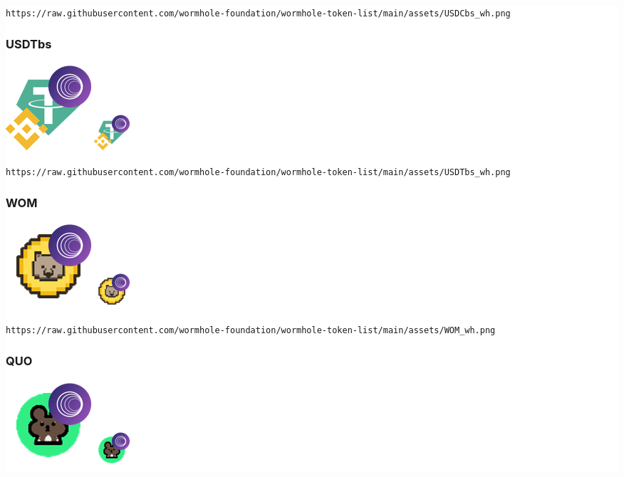 ```
https://raw.githubusercontent.com/wormhole-foundation/wormhole-token-list/main/assets/USDCbs_wh.png
```

### USDTbs
![USDTbs](USDTbs_wh.png)
![USDTbs](USDTbs_wh_small.png)

```
https://raw.githubusercontent.com/wormhole-foundation/wormhole-token-list/main/assets/USDTbs_wh.png
```

### WOM
![WOM](WOM_wh.png)
![WOM](WOM_wh_small.png)

```
https://raw.githubusercontent.com/wormhole-foundation/wormhole-token-list/main/assets/WOM_wh.png
```

### QUO
![QUO](QUO_wh.png)
![QUO](QUO_wh_small.png)
